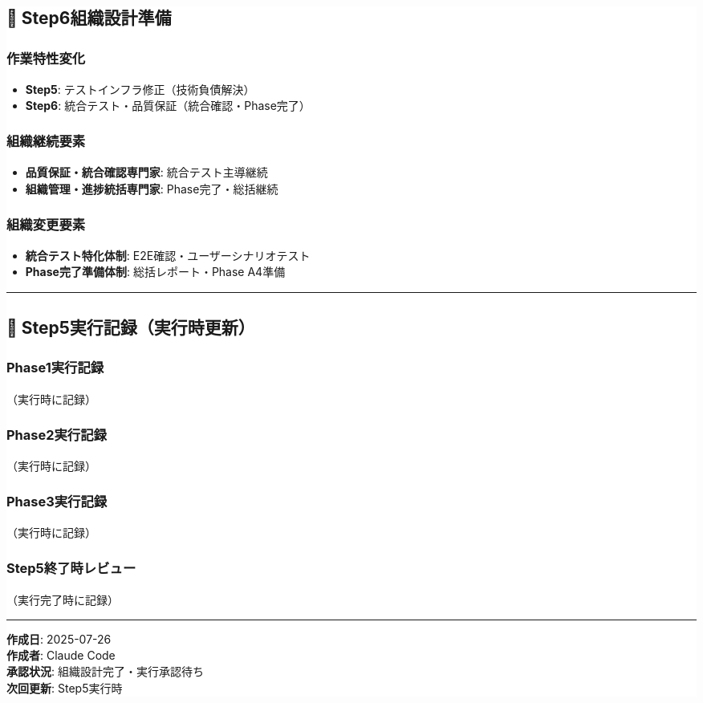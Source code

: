 ## 🔄 Step6組織設計準備

### 作業特性変化
- **Step5**: テストインフラ修正（技術負債解決）
- **Step6**: 統合テスト・品質保証（統合確認・Phase完了）

### 組織継続要素
- **品質保証・統合確認専門家**: 統合テスト主導継続
- **組織管理・進捗統括専門家**: Phase完了・総括継続

### 組織変更要素
- **統合テスト特化体制**: E2E確認・ユーザーシナリオテスト
- **Phase完了準備体制**: 総括レポート・Phase A4準備

---

## 📝 Step5実行記録（実行時更新）

### Phase1実行記録
（実行時に記録）

### Phase2実行記録
（実行時に記録）

### Phase3実行記録
（実行時に記録）

### Step5終了時レビュー
（実行完了時に記録）

---

**作成日**: 2025-07-26  
**作成者**: Claude Code  
**承認状況**: 組織設計完了・実行承認待ち  
**次回更新**: Step5実行時